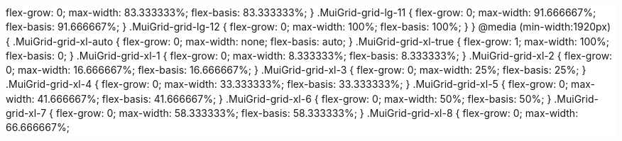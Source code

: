 flex-grow: 0;
max-width: 83.333333%;
flex-basis: 83.333333%;
}
.MuiGrid-grid-lg-11 {
flex-grow: 0;
max-width: 91.666667%;
flex-basis: 91.666667%;
}
.MuiGrid-grid-lg-12 {
flex-grow: 0;
max-width: 100%;
flex-basis: 100%;
}
}
@media (min-width:1920px) {
.MuiGrid-grid-xl-auto {
flex-grow: 0;
max-width: none;
flex-basis: auto;
}
.MuiGrid-grid-xl-true {
flex-grow: 1;
max-width: 100%;
flex-basis: 0;
}
.MuiGrid-grid-xl-1 {
flex-grow: 0;
max-width: 8.333333%;
flex-basis: 8.333333%;
}
.MuiGrid-grid-xl-2 {
flex-grow: 0;
max-width: 16.666667%;
flex-basis: 16.666667%;
}
.MuiGrid-grid-xl-3 {
flex-grow: 0;
max-width: 25%;
flex-basis: 25%;
}
.MuiGrid-grid-xl-4 {
flex-grow: 0;
max-width: 33.333333%;
flex-basis: 33.333333%;
}
.MuiGrid-grid-xl-5 {
flex-grow: 0;
max-width: 41.666667%;
flex-basis: 41.666667%;
}
.MuiGrid-grid-xl-6 {
flex-grow: 0;
max-width: 50%;
flex-basis: 50%;
}
.MuiGrid-grid-xl-7 {
flex-grow: 0;
max-width: 58.333333%;
flex-basis: 58.333333%;
}
.MuiGrid-grid-xl-8 {
flex-grow: 0;
max-width: 66.666667%;